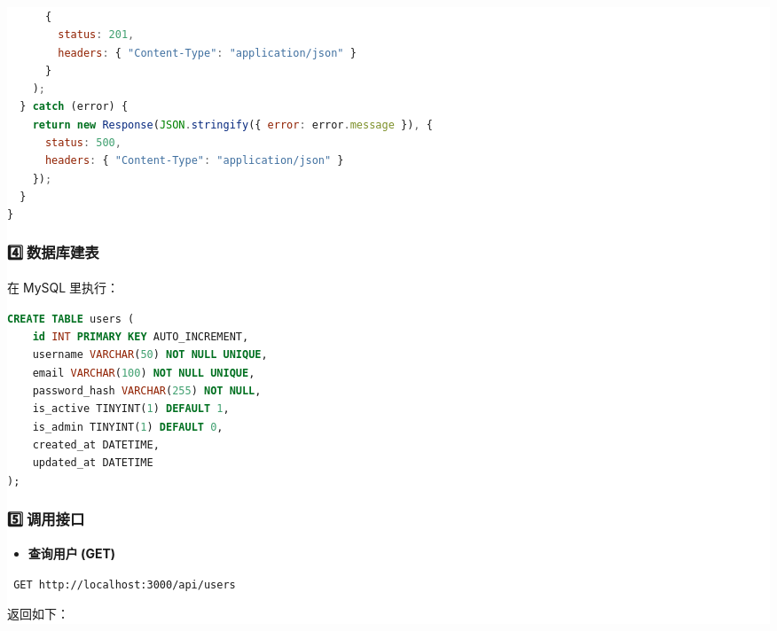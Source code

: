 ```js
      {
        status: 201,
        headers: { "Content-Type": "application/json" }
      }
    );
  } catch (error) {
    return new Response(JSON.stringify({ error: error.message }), {
      status: 500,
      headers: { "Content-Type": "application/json" }
    });
  }
}
```

### 4️⃣ 数据库建表

在 MySQL 里执行：

```sql
CREATE TABLE users (
    id INT PRIMARY KEY AUTO_INCREMENT,
    username VARCHAR(50) NOT NULL UNIQUE,
    email VARCHAR(100) NOT NULL UNIQUE,
    password_hash VARCHAR(255) NOT NULL,
    is_active TINYINT(1) DEFAULT 1,
    is_admin TINYINT(1) DEFAULT 0,
    created_at DATETIME,
    updated_at DATETIME
);
```

### 5️⃣ 调用接口

- **查询用户 (GET)**

```
 GET http://localhost:3000/api/users
```

返回如下：
